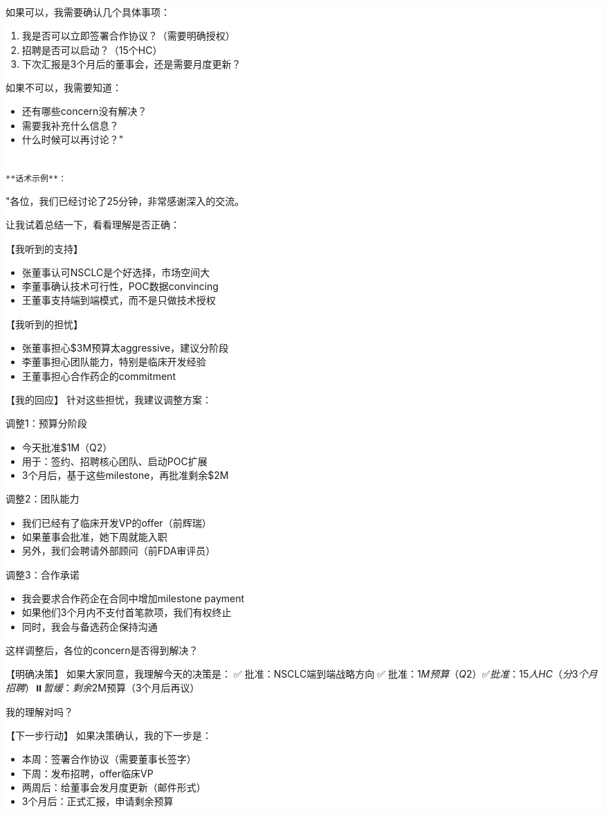 如果可以，我需要确认几个具体事项：
1. 我是否可以立即签署合作协议？（需要明确授权）
2. 招聘是否可以启动？（15个HC）
3. 下次汇报是3个月后的董事会，还是需要月度更新？

如果不可以，我需要知道：
- 还有哪些concern没有解决？
- 需要我补充什么信息？
- 什么时候可以再讨论？"
```

**话术示例**：
```
"各位，我们已经讨论了25分钟，非常感谢深入的交流。

让我试着总结一下，看看理解是否正确：

【我听到的支持】
- 张董事认可NSCLC是个好选择，市场空间大
- 李董事确认技术可行性，POC数据convincing
- 王董事支持端到端模式，而不是只做技术授权

【我听到的担忧】
- 张董事担心$3M预算太aggressive，建议分阶段
- 李董事担心团队能力，特别是临床开发经验
- 王董事担心合作药企的commitment

【我的回应】
针对这些担忧，我建议调整方案：

调整1：预算分阶段
- 今天批准$1M（Q2）
- 用于：签约、招聘核心团队、启动POC扩展
- 3个月后，基于这些milestone，再批准剩余$2M

调整2：团队能力
- 我们已经有了临床开发VP的offer（前辉瑞）
- 如果董事会批准，她下周就能入职
- 另外，我们会聘请外部顾问（前FDA审评员）

调整3：合作承诺
- 我会要求合作药企在合同中增加milestone payment
- 如果他们3个月内不支付首笔款项，我们有权终止
- 同时，我会与备选药企保持沟通

这样调整后，各位的concern是否得到解决？

【明确决策】
如果大家同意，我理解今天的决策是：
✅ 批准：NSCLC端到端战略方向
✅ 批准：$1M预算（Q2）
✅ 批准：15人HC（分3个月招聘）
⏸️ 暂缓：剩余$2M预算（3个月后再议）

我的理解对吗？

【下一步行动】
如果决策确认，我的下一步是：
- 本周：签署合作协议（需要董事长签字）
- 下周：发布招聘，offer临床VP
- 两周后：给董事会发月度更新（邮件形式）
- 3个月后：正式汇报，申请剩余预算
